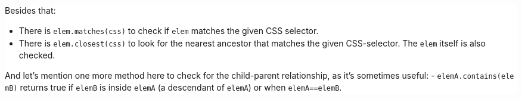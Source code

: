 Besides that:

-   There is `elem.matches(css)` to check if `elem` matches the given CSS selector.
-   There is `elem.closest(css)` to look for the nearest ancestor that matches the given CSS-selector. The `elem` itself is also checked.

And let’s mention one more method here to check for the child-parent relationship, as it’s sometimes useful: - `elemA.contains(elemB)` returns true if `elemB` is inside `elemA` (a descendant of `elemA`) or when `elemA==elemB`.
